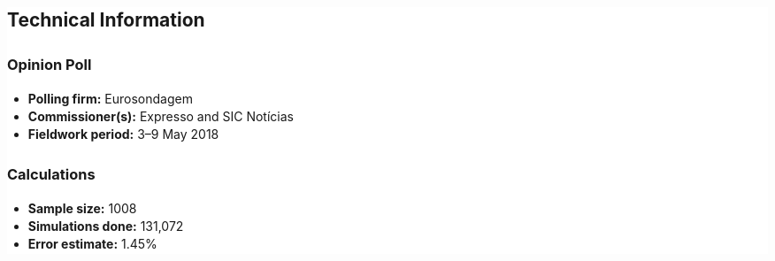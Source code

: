 
## Technical Information

### Opinion Poll

+ **Polling firm:** Eurosondagem
+ **Commissioner(s):** Expresso and SIC Notícias
+ **Fieldwork period:** 3–9 May 2018

### Calculations

+ **Sample size:** 1008
+ **Simulations done:** 131,072
+ **Error estimate:** 1.45%

